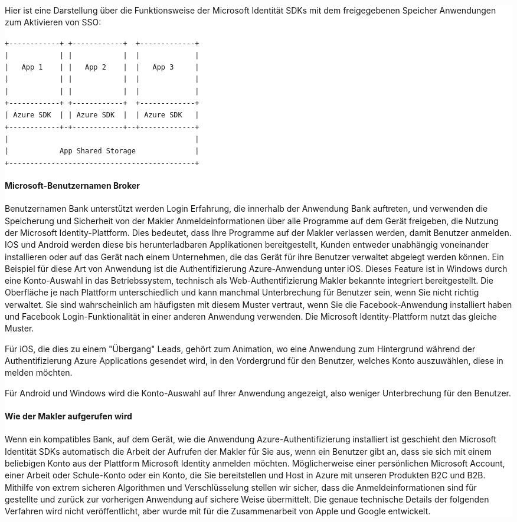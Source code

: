 Hier ist eine Darstellung über die Funktionsweise der Microsoft Identität SDKs mit dem freigegebenen Speicher Anwendungen zum Aktivieren von SSO:

```
+------------+ +------------+  +-------------+
|            | |            |  |             |
|   App 1    | |   App 2    |  |   App 3     |
|            | |            |  |             |
|            | |            |  |             |
+------------+ +------------+  +-------------+
| Azure SDK  | | Azure SDK  |  | Azure SDK   |
+------------+-+------------+--+-------------+
|                                            |
|            App Shared Storage              |
+--------------------------------------------+
```

#### <a name="broker-assisted-logins"></a>Microsoft-Benutzernamen Broker

Benutzernamen Bank unterstützt werden Login Erfahrung, die innerhalb der Anwendung Bank auftreten, und verwenden die Speicherung und Sicherheit von der Makler Anmeldeinformationen über alle Programme auf dem Gerät freigeben, die Nutzung der Microsoft Identity-Plattform. Dies bedeutet, dass Ihre Programme auf der Makler verlassen werden, damit Benutzer anmelden. IOS und Android werden diese bis herunterladbaren Applikationen bereitgestellt, Kunden entweder unabhängig voneinander installieren oder auf das Gerät nach einem Unternehmen, die das Gerät für ihre Benutzer verwaltet abgelegt werden können. Ein Beispiel für diese Art von Anwendung ist die Authentifizierung Azure-Anwendung unter iOS. Dieses Feature ist in Windows durch eine Konto-Auswahl in das Betriebssystem, technisch als Web-Authentifizierung Makler bekannte integriert bereitgestellt.
Die Oberfläche je nach Plattform unterschiedlich und kann manchmal Unterbrechung für Benutzer sein, wenn Sie nicht richtig verwaltet. Sie sind wahrscheinlich am häufigsten mit diesem Muster vertraut, wenn Sie die Facebook-Anwendung installiert haben und Facebook Login-Funktionalität in einer anderen Anwendung verwenden. Die Microsoft Identity-Plattform nutzt das gleiche Muster.

Für iOS, die dies zu einem "Übergang" Leads, gehört zum Animation, wo eine Anwendung zum Hintergrund während der Authentifizierung Azure Applications gesendet wird, in den Vordergrund für den Benutzer, welches Konto auszuwählen, diese in melden möchten.  

Für Android und Windows wird die Konto-Auswahl auf Ihrer Anwendung angezeigt, also weniger Unterbrechung für den Benutzer.

#### <a name="how-the-broker-gets-invoked"></a>Wie der Makler aufgerufen wird

Wenn ein kompatibles Bank, auf dem Gerät, wie die Anwendung Azure-Authentifizierung installiert ist geschieht den Microsoft Identität SDKs automatisch die Arbeit der Aufrufen der Makler für Sie aus, wenn ein Benutzer gibt an, dass sie sich mit einem beliebigen Konto aus der Plattform Microsoft Identity anmelden möchten. Möglicherweise einer persönlichen Microsoft Account, einer Arbeit oder Schule-Konto oder ein Konto, die Sie bereitstellen und Host in Azure mit unseren Produkten B2C und B2B. Mithilfe von extrem sicheren Algorithmen und Verschlüsselung stellen wir sicher, dass die Anmeldeinformationen sind für gestellte und zurück zur vorherigen Anwendung auf sichere Weise übermittelt. Die genaue technische Details der folgenden Verfahren wird nicht veröffentlicht, aber wurde mit für die Zusammenarbeit von Apple und Google entwickelt.
